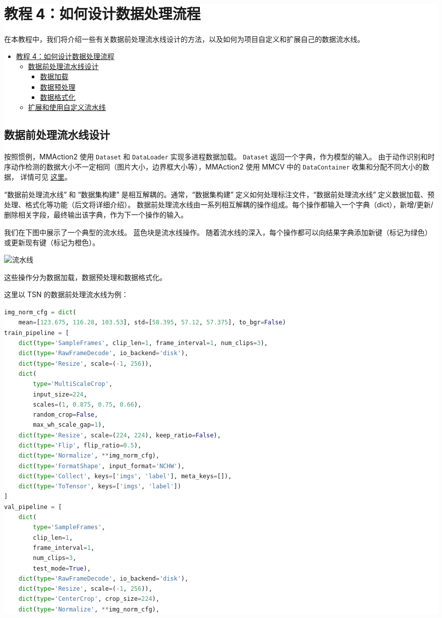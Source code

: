 # 教程 4：如何设计数据处理流程

在本教程中，我们将介绍一些有关数据前处理流水线设计的方法，以及如何为项目自定义和扩展自己的数据流水线。



- [教程 4：如何设计数据处理流程](#%E6%95%99%E7%A8%8B-4%E5%A6%82%E4%BD%95%E8%AE%BE%E8%AE%A1%E6%95%B0%E6%8D%AE%E5%A4%84%E7%90%86%E6%B5%81%E7%A8%8B)
  - [数据前处理流水线设计](#%E6%95%B0%E6%8D%AE%E5%89%8D%E5%A4%84%E7%90%86%E6%B5%81%E6%B0%B4%E7%BA%BF%E8%AE%BE%E8%AE%A1)
    - [数据加载](#%E6%95%B0%E6%8D%AE%E5%8A%A0%E8%BD%BD)
    - [数据预处理](#%E6%95%B0%E6%8D%AE%E9%A2%84%E5%A4%84%E7%90%86)
    - [数据格式化](#%E6%95%B0%E6%8D%AE%E6%A0%BC%E5%BC%8F%E5%8C%96)
  - [扩展和使用自定义流水线](#%E6%89%A9%E5%B1%95%E5%92%8C%E4%BD%BF%E7%94%A8%E8%87%AA%E5%AE%9A%E4%B9%89%E6%B5%81%E6%B0%B4%E7%BA%BF)



## 数据前处理流水线设计

按照惯例，MMAction2 使用 `Dataset` 和 `DataLoader` 实现多进程数据加载。 `Dataset` 返回一个字典，作为模型的输入。
由于动作识别和时序动作检测的数据大小不一定相同（图片大小，边界框大小等），MMAction2 使用 MMCV 中的 `DataContainer` 收集和分配不同大小的数据，
详情可见 [这里](https://github.com/open-mmlab/mmcv/blob/master/mmcv/parallel/data_container.py)。

“数据前处理流水线” 和 “数据集构建” 是相互解耦的。通常，“数据集构建” 定义如何处理标注文件，“数据前处理流水线” 定义数据加载、预处理、格式化等功能（后文将详细介绍）。
数据前处理流水线由一系列相互解耦的操作组成。每个操作都输入一个字典（dict），新增/更新/删除相关字段，最终输出该字典，作为下一个操作的输入。

我们在下图中展示了一个典型的流水线。 蓝色块是流水线操作。
随着流水线的深入，每个操作都可以向结果字典添加新键（标记为绿色）或更新现有键（标记为橙色）。

![流水线](https://github.com/open-mmlab/mmaction2/raw/master/resources/data_pipeline.png)

这些操作分为数据加载，数据预处理和数据格式化。

这里以 TSN 的数据前处理流水线为例：

```python
img_norm_cfg = dict(
    mean=[123.675, 116.28, 103.53], std=[58.395, 57.12, 57.375], to_bgr=False)
train_pipeline = [
    dict(type='SampleFrames', clip_len=1, frame_interval=1, num_clips=3),
    dict(type='RawFrameDecode', io_backend='disk'),
    dict(type='Resize', scale=(-1, 256)),
    dict(
        type='MultiScaleCrop',
        input_size=224,
        scales=(1, 0.875, 0.75, 0.66),
        random_crop=False,
        max_wh_scale_gap=1),
    dict(type='Resize', scale=(224, 224), keep_ratio=False),
    dict(type='Flip', flip_ratio=0.5),
    dict(type='Normalize', **img_norm_cfg),
    dict(type='FormatShape', input_format='NCHW'),
    dict(type='Collect', keys=['imgs', 'label'], meta_keys=[]),
    dict(type='ToTensor', keys=['imgs', 'label'])
]
val_pipeline = [
    dict(
        type='SampleFrames',
        clip_len=1,
        frame_interval=1,
        num_clips=3,
        test_mode=True),
    dict(type='RawFrameDecode', io_backend='disk'),
    dict(type='Resize', scale=(-1, 256)),
    dict(type='CenterCrop', crop_size=224),
    dict(type='Normalize', **img_norm_cfg),
```